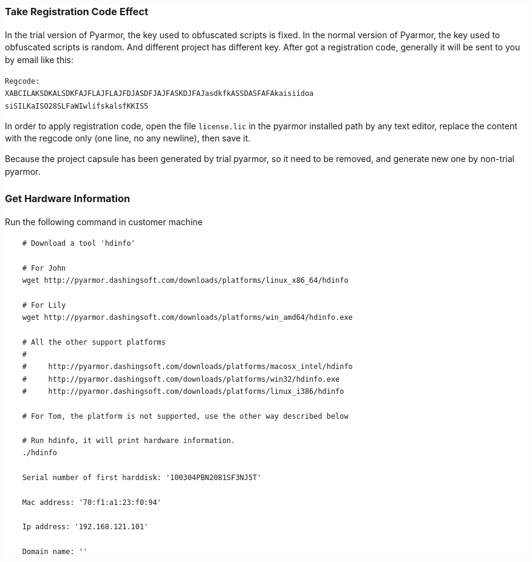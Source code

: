 ### Take Registration Code Effect

In the trial version of Pyarmor, the key used to obfuscated scripts is
fixed. In the normal version of Pyarmor, the key used to obfuscated
scripts is random. And different project has different key. After got
a registration code, generally it will be sent to you by email like
this:

```
Regcode:
XABCILAKSDKALSDKFAJFLAJFLAJFDJASDFJAJFASKDJFAJasdkfkASSDASFAFAkaisiidoa
siSILKaISO28SLFaWIwlifskalsfKKIS5
```

In order to apply registration code, open the file `license.lic` in
the pyarmor installed path by any text editor, replace the content
with the regcode only (one line, no any newline), then save it.

Because the project capsule has been generated by trial pyarmor, so it
need to be removed, and generate new one by non-trial pyarmor.

### Get Hardware Information

Run the following command in customer machine

```
    # Download a tool 'hdinfo'

    # For John
    wget http://pyarmor.dashingsoft.com/downloads/platforms/linux_x86_64/hdinfo

    # For Lily
    wget http://pyarmor.dashingsoft.com/downloads/platforms/win_amd64/hdinfo.exe

    # All the other support platforms
    #
    #     http://pyarmor.dashingsoft.com/downloads/platforms/macosx_intel/hdinfo
    #     http://pyarmor.dashingsoft.com/downloads/platforms/win32/hdinfo.exe
    #     http://pyarmor.dashingsoft.com/downloads/platforms/linux_i386/hdinfo

    # For Tom, the platform is not supported, use the other way described below

    # Run hdinfo, it will print hardware information.
    ./hdinfo

    Serial number of first harddisk: '100304PBN2081SF3NJ5T'

    Mac address: '70:f1:a1:23:f0:94'

    Ip address: '192.168.121.101'

    Domain name: ''

```
